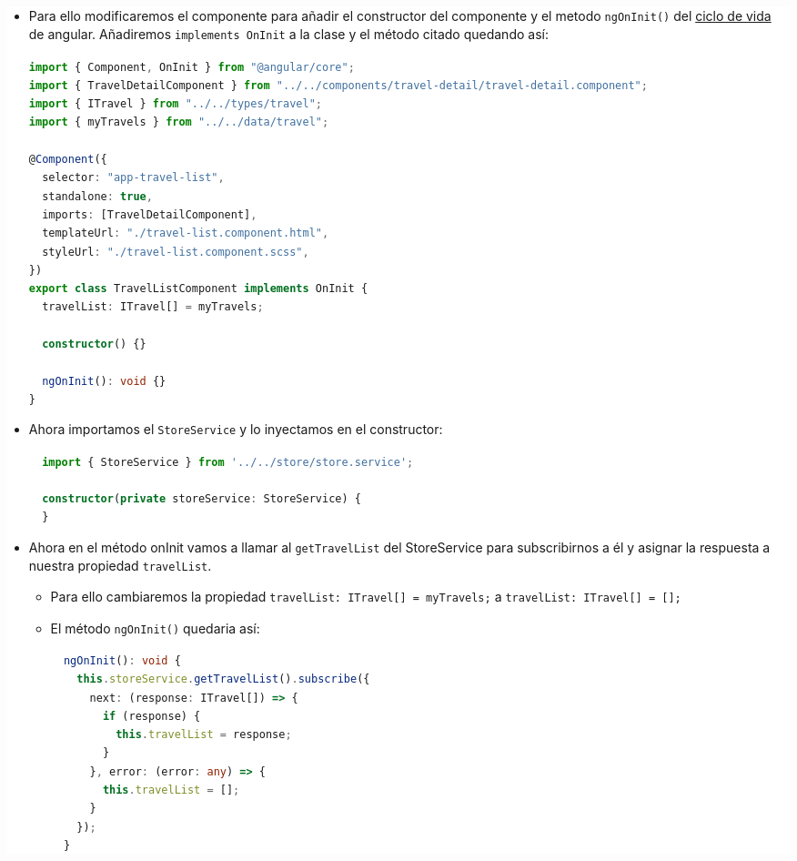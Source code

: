 - Para ello modificaremos el componente para añadir el constructor del componente y el metodo `ngOnInit()` del [ciclo de vida](https://angular.dev/guide/components/lifecycle#) de angular. Añadiremos `implements OnInit` a la clase y el método citado quedando así:

  ```typescript
  import { Component, OnInit } from "@angular/core";
  import { TravelDetailComponent } from "../../components/travel-detail/travel-detail.component";
  import { ITravel } from "../../types/travel";
  import { myTravels } from "../../data/travel";

  @Component({
    selector: "app-travel-list",
    standalone: true,
    imports: [TravelDetailComponent],
    templateUrl: "./travel-list.component.html",
    styleUrl: "./travel-list.component.scss",
  })
  export class TravelListComponent implements OnInit {
    travelList: ITravel[] = myTravels;

    constructor() {}

    ngOnInit(): void {}
  }
  ```

- Ahora importamos el `StoreService` y lo inyectamos en el constructor:

  ```typescript
    import { StoreService } from '../../store/store.service';

    constructor(private storeService: StoreService) {
    }
  ```

- Ahora en el método onInit vamos a llamar al `getTravelList` del StoreService para subscribirnos a él y asignar la respuesta a nuestra propiedad `travelList`.

  - Para ello cambiaremos la propiedad `travelList: ITravel[] = myTravels;` a `travelList: ITravel[] = [];`

  - El método `ngOnInit()` quedaria así:

    ```typescript
      ngOnInit(): void {
        this.storeService.getTravelList().subscribe({
          next: (response: ITravel[]) => {
            if (response) {
              this.travelList = response;
            }
          }, error: (error: any) => {
            this.travelList = [];
          }
        });
      }
    ```
